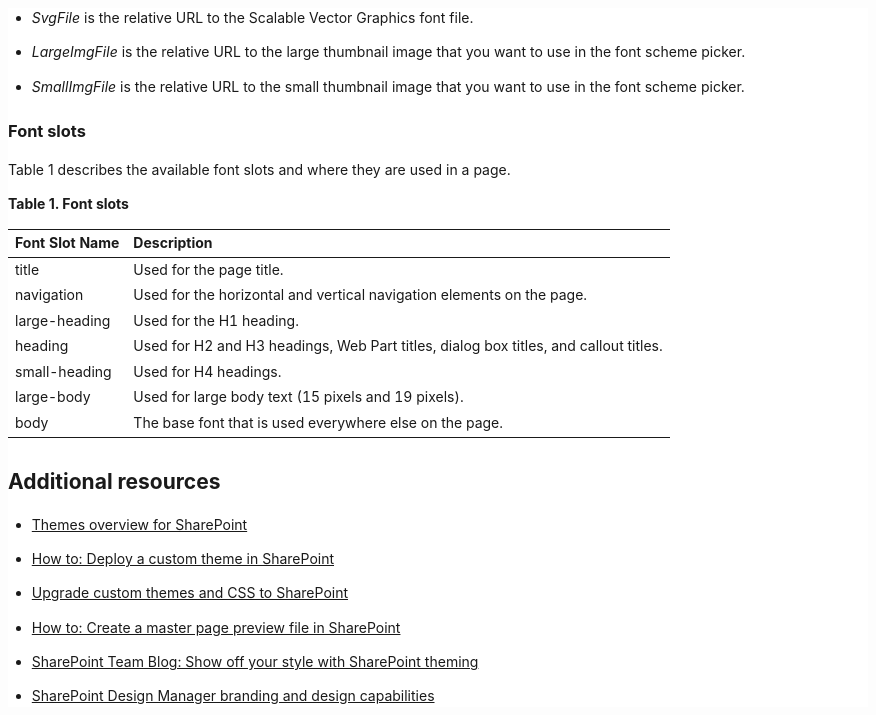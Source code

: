 -  _SvgFile_ is the relative URL to the Scalable Vector Graphics font file.
    
  
-  _LargeImgFile_ is the relative URL to the large thumbnail image that you want to use in the font scheme picker.
    
  
-  _SmallImgFile_ is the relative URL to the small thumbnail image that you want to use in the font scheme picker.
    
  

### Font slots
<a name="fontSlot"> </a>

Table 1 describes the available font slots and where they are used in a page.
  
    
    

**Table 1. Font slots**


|**Font Slot Name**|**Description**|
|:-----|:-----|
|title  <br/> |Used for the page title.  <br/> |
|navigation  <br/> |Used for the horizontal and vertical navigation elements on the page.  <br/> |
|large-heading  <br/> |Used for the H1 heading.  <br/> |
|heading  <br/> |Used for H2 and H3 headings, Web Part titles, dialog box titles, and callout titles.  <br/> |
|small-heading  <br/> |Used for H4 headings.  <br/> |
|large-body  <br/> |Used for large body text (15 pixels and 19 pixels).  <br/> |
|body  <br/> |The base font that is used everywhere else on the page.  <br/> |
   

## Additional resources
<a name="bk_addresources"> </a>


-  [Themes overview for SharePoint](themes-overview-for-sharepoint.md)
    
  
-  [How to: Deploy a custom theme in SharePoint](how-to-deploy-a-custom-theme-in-sharepoint.md)
    
  
-  [Upgrade custom themes and CSS to SharePoint](upgrade-custom-themes-and-css-to-sharepoint.md)
    
  
-  [How to: Create a master page preview file in SharePoint](how-to-create-a-master-page-preview-file-in-sharepoint.md)
    
  
-  [SharePoint Team Blog: Show off your style with SharePoint theming](http://blogs.office.com/b/sharepoint/archive/2012/10/29/show-off-your-style-with-sharepoint-theming.aspx)
    
  
-  [SharePoint Design Manager branding and design capabilities](sharepoint-design-manager-branding-and-design-capabilities.md)
    
  

  
    
    

